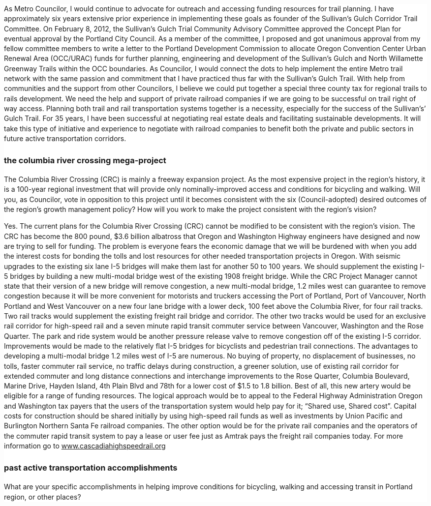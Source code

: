  <p>As Metro Councilor, I would continue to advocate for outreach and accessing funding resources for trail planning. I have approximately six years extensive prior experience in implementing these goals as founder of the Sullivan’s Gulch Corridor Trail Committee. On February 8, 2012, the Sullivan’s Gulch Trial Community Advisory Committee approved the Concept Plan for eventual approval by the Portland City Council. As a member of the committee, I proposed and got unanimous approval from my fellow committee members to write a letter to the Portland Development Commission to allocate Oregon Convention Center Urban Renewal Area (OCC/URAC) funds for further planning, engineering and development of the Sullivan’s Gulch and North Willamette Greenway Trails within the OCC boundaries. As Councilor, I would connect the dots to help implement the entire Metro trail network with the same passion and commitment that I have practiced thus far with the Sullivan’s Gulch Trail. With help from communities and the support from other Councilors, I believe we could put together a special three county tax for regional trails to rails development. We need the help and support of private railroad companies if we are going to be successful on trail right of way access. Planning both trail and rail transportation systems together is a necessity, especially for the success of the Sullivan’s’ Gulch Trail. For 35 years, I have been successful at negotiating real estate deals and facilitating sustainable developments. It will take this type of initiative and experience to negotiate with railroad companies to benefit both the private and public sectors in future active transportation corridors.</p>
</div>
<h3>the columbia river crossing mega-project</h3>
<div class='question'>
  <p>The Columbia River Crossing (CRC) is mainly a freeway expansion project. As the most expensive project in the region’s history, it is a 100-year regional investment that will provide only nominally-improved access and conditions for bicycling and walking. Will you, as Councilor, vote in opposition to this project until it becomes consistent with the six (Council-adopted) desired outcomes of the region’s growth management policy? How will you work to make the project consistent with the region’s vision?</p>
</div>
<div class='answer'>
  <p>Yes. The current plans for the Columbia River Crossing (CRC) cannot be modified to be consistent with the region’s vision. The CRC has become the 800 pound, $3.6 billion albatross that Oregon and Washington Highway engineers have designed and now are trying to sell for funding. The problem is everyone fears the economic damage that we will be burdened with when you add the interest costs for bonding the tolls and lost resources for other needed transportation projects in Oregon. With seismic upgrades to the existing six lane I-5 bridges will make them last for another 50 to 100 years. We should supplement the existing I-5 bridges by building a new multi-modal bridge west of the existing 1908 freight bridge. While the CRC Project Manager cannot state that their version of a new bridge will remove congestion, a new multi-modal bridge, 1.2 miles west can guarantee to remove congestion because it will be more convenient for motorists and truckers accessing the Port of Portland, Port of Vancouver, North Portland and West Vancouver on a new four lane bridge with a lower deck, 100 feet above the Columbia River, for four rail tracks. Two rail tracks would supplement the existing freight rail bridge and corridor. The other two tracks would be used for an exclusive rail corridor for high-speed rail and a seven minute rapid transit commuter service between Vancouver, Washington and the Rose Quarter. The park and ride system would be another pressure release valve to remove congestion off of the existing I-5 corridor. Improvements would be made to the relatively flat I-5 bridges for bicyclists and pedestrian trail connections. The advantages to developing a multi-modal bridge 1.2 miles west of I-5 are numerous. No buying of property, no displacement of businesses, no tolls, faster commuter rail service, no traffic delays during construction, a greener solution, use of existing rail corridor for extended commuter and long distance connections and interchange improvements to the Rose Quarter, Columbia Boulevard, Marine Drive, Hayden Island, 4th Plain Blvd and 78th for a lower cost of $1.5 to 1.8 billion. Best of all, this new artery would be eligible for a range of funding resources. The logical approach would be to appeal to the Federal Highway Administration Oregon and Washington tax payers that the users of the transportation system would help pay for it; “Shared use, Shared cost”. Capital costs for construction should be shared initially by using high-speed rail funds as well as investments by Union Pacific and Burlington Northern Santa Fe railroad companies. The other option would be for the private rail companies and the operators of the commuter rapid transit system to pay a lease or user fee just as Amtrak pays the freight rail companies today. For more information go to <a href='http://www.cascadiahighspeedrail.org'>www.cascadiahighspeedrail.org</a></p>
</div>
<h3>past active transportation accomplishments</h3>
<div class='question'>
  <p>What are your specific accomplishments in helping improve conditions for bicycling, walking and accessing transit in Portland region, or other places?</p>
</div>